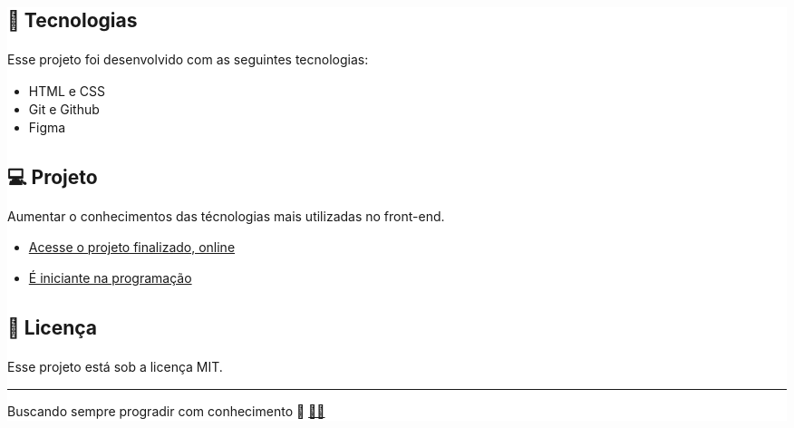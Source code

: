 
## 🚀 Tecnologias

Esse projeto foi desenvolvido com as seguintes tecnologias:

- HTML e CSS
- Git e Github
- Figma

## 💻 Projeto

Aumentar o conhecimentos das técnologias mais utilizadas no front-end.

- [Acesse o projeto finalizado, online](https://github.com/Ricardo7484/explorer_pagina_ambientes.git)

- [É iniciante na programação](https://www.rocketseat.com.br/discover)

## :memo: Licença

Esse projeto está sob a licença MIT.

---

Buscando sempre progradir com conhecimento :wave: [🧑‍💻](https://www.linkedin.com/in/ricardo-silvateixeira/)